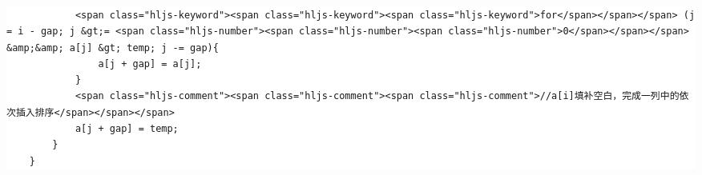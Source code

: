                 <span class="hljs-keyword"><span class="hljs-keyword"><span class="hljs-keyword">for</span></span></span> (j = i - gap; j &gt;= <span class="hljs-number"><span class="hljs-number"><span class="hljs-number">0</span></span></span> &amp;&amp; a[j] &gt; temp; j -= gap){
                    a[j + gap] = a[j];
                }
                <span class="hljs-comment"><span class="hljs-comment"><span class="hljs-comment">//a[i]填补空白，完成一列中的依次插入排序</span></span></span>
                a[j + gap] = temp;
            }
        }   